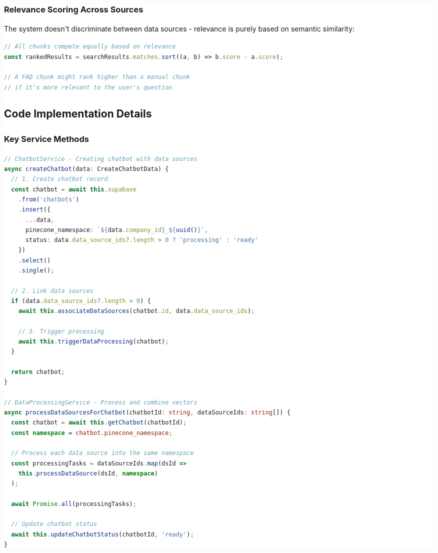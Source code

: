 ### Relevance Scoring Across Sources

The system doesn't discriminate between data sources - relevance is purely based on semantic similarity:

```typescript
// All chunks compete equally based on relevance
const rankedResults = searchResults.matches.sort((a, b) => b.score - a.score);

// A FAQ chunk might rank higher than a manual chunk
// if it's more relevant to the user's question
```

## Code Implementation Details

### Key Service Methods

```typescript
// ChatbotService - Creating chatbot with data sources
async createChatbot(data: CreateChatbotData) {
  // 1. Create chatbot record
  const chatbot = await this.supabase
    .from('chatbots')
    .insert({
      ...data,
      pinecone_namespace: `${data.company_id}_${uuid()}`,
      status: data.data_source_ids?.length > 0 ? 'processing' : 'ready'
    })
    .select()
    .single();

  // 2. Link data sources
  if (data.data_source_ids?.length > 0) {
    await this.associateDataSources(chatbot.id, data.data_source_ids);
    
    // 3. Trigger processing
    await this.triggerDataProcessing(chatbot);
  }
  
  return chatbot;
}

// DataProcessingService - Process and combine vectors
async processDataSourcesForChatbot(chatbotId: string, dataSourceIds: string[]) {
  const chatbot = await this.getChatbot(chatbotId);
  const namespace = chatbot.pinecone_namespace;
  
  // Process each data source into the same namespace
  const processingTasks = dataSourceIds.map(dsId => 
    this.processDataSource(dsId, namespace)
  );
  
  await Promise.all(processingTasks);
  
  // Update chatbot status
  await this.updateChatbotStatus(chatbotId, 'ready');
}
```
